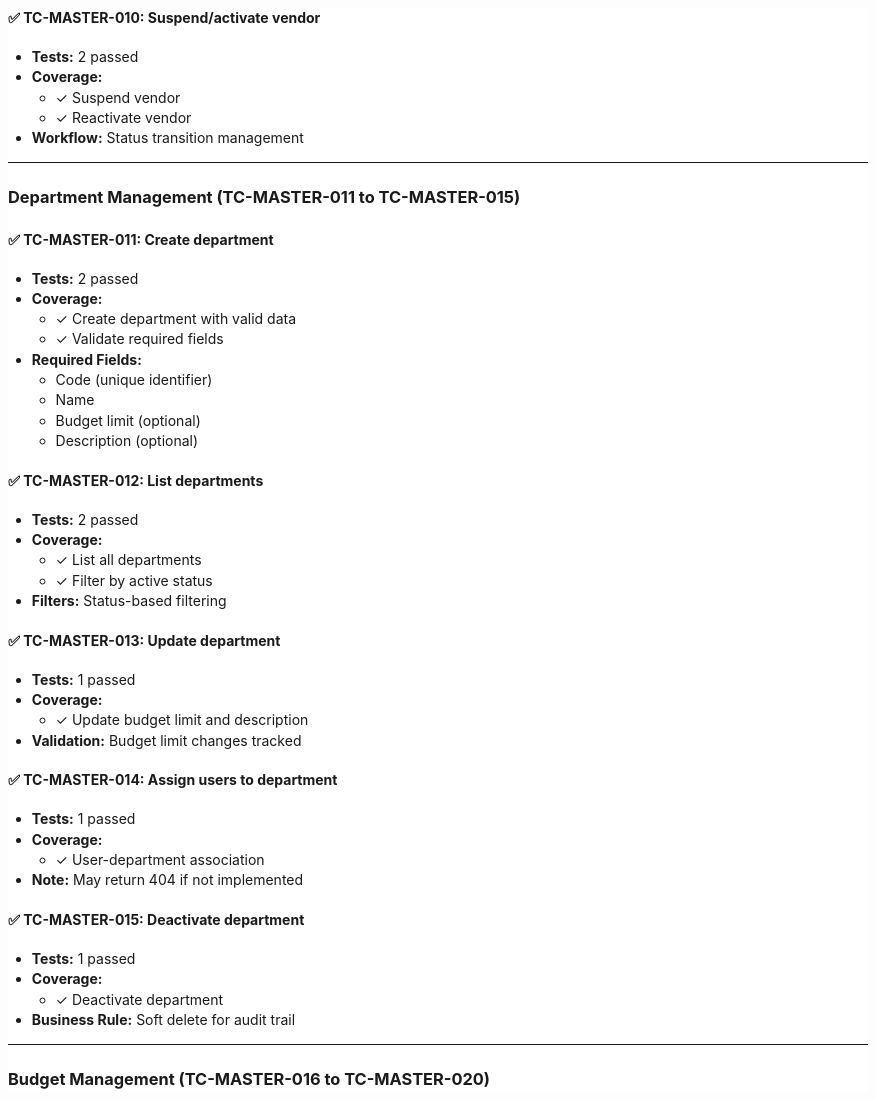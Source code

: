 #### ✅ TC-MASTER-010: Suspend/activate vendor
- **Tests:** 2 passed
- **Coverage:**
  - ✓ Suspend vendor
  - ✓ Reactivate vendor
- **Workflow:** Status transition management

---

### Department Management (TC-MASTER-011 to TC-MASTER-015)

#### ✅ TC-MASTER-011: Create department
- **Tests:** 2 passed
- **Coverage:**
  - ✓ Create department with valid data
  - ✓ Validate required fields
- **Required Fields:**
  - Code (unique identifier)
  - Name
  - Budget limit (optional)
  - Description (optional)

#### ✅ TC-MASTER-012: List departments
- **Tests:** 2 passed
- **Coverage:**
  - ✓ List all departments
  - ✓ Filter by active status
- **Filters:** Status-based filtering

#### ✅ TC-MASTER-013: Update department
- **Tests:** 1 passed
- **Coverage:**
  - ✓ Update budget limit and description
- **Validation:** Budget limit changes tracked

#### ✅ TC-MASTER-014: Assign users to department
- **Tests:** 1 passed
- **Coverage:**
  - ✓ User-department association
- **Note:** May return 404 if not implemented

#### ✅ TC-MASTER-015: Deactivate department
- **Tests:** 1 passed
- **Coverage:**
  - ✓ Deactivate department
- **Business Rule:** Soft delete for audit trail

---

### Budget Management (TC-MASTER-016 to TC-MASTER-020)
